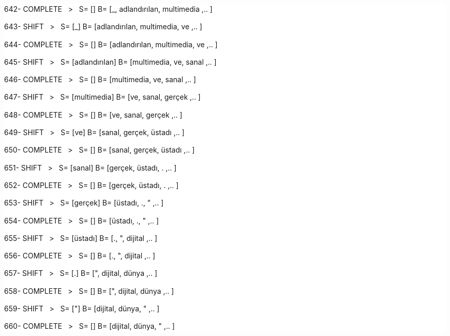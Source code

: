 

642- COMPLETE&nbsp;&nbsp;&nbsp;>&nbsp;&nbsp;&nbsp;S= []   B= [_, adlandırılan, multimedia ,.. ]



643- SHIFT&nbsp;&nbsp;&nbsp;>&nbsp;&nbsp;&nbsp;S= [_]   B= [adlandırılan, multimedia, ve ,.. ]



644- COMPLETE&nbsp;&nbsp;&nbsp;>&nbsp;&nbsp;&nbsp;S= []   B= [adlandırılan, multimedia, ve ,.. ]



645- SHIFT&nbsp;&nbsp;&nbsp;>&nbsp;&nbsp;&nbsp;S= [adlandırılan]   B= [multimedia, ve, sanal ,.. ]



646- COMPLETE&nbsp;&nbsp;&nbsp;>&nbsp;&nbsp;&nbsp;S= []   B= [multimedia, ve, sanal ,.. ]



647- SHIFT&nbsp;&nbsp;&nbsp;>&nbsp;&nbsp;&nbsp;S= [multimedia]   B= [ve, sanal, gerçek ,.. ]



648- COMPLETE&nbsp;&nbsp;&nbsp;>&nbsp;&nbsp;&nbsp;S= []   B= [ve, sanal, gerçek ,.. ]



649- SHIFT&nbsp;&nbsp;&nbsp;>&nbsp;&nbsp;&nbsp;S= [ve]   B= [sanal, gerçek, üstadı ,.. ]



650- COMPLETE&nbsp;&nbsp;&nbsp;>&nbsp;&nbsp;&nbsp;S= []   B= [sanal, gerçek, üstadı ,.. ]



651- SHIFT&nbsp;&nbsp;&nbsp;>&nbsp;&nbsp;&nbsp;S= [sanal]   B= [gerçek, üstadı, . ,.. ]



652- COMPLETE&nbsp;&nbsp;&nbsp;>&nbsp;&nbsp;&nbsp;S= []   B= [gerçek, üstadı, . ,.. ]



653- SHIFT&nbsp;&nbsp;&nbsp;>&nbsp;&nbsp;&nbsp;S= [gerçek]   B= [üstadı, ., " ,.. ]



654- COMPLETE&nbsp;&nbsp;&nbsp;>&nbsp;&nbsp;&nbsp;S= []   B= [üstadı, ., " ,.. ]



655- SHIFT&nbsp;&nbsp;&nbsp;>&nbsp;&nbsp;&nbsp;S= [üstadı]   B= [., ", dijital ,.. ]



656- COMPLETE&nbsp;&nbsp;&nbsp;>&nbsp;&nbsp;&nbsp;S= []   B= [., ", dijital ,.. ]



657- SHIFT&nbsp;&nbsp;&nbsp;>&nbsp;&nbsp;&nbsp;S= [.]   B= [", dijital, dünya ,.. ]



658- COMPLETE&nbsp;&nbsp;&nbsp;>&nbsp;&nbsp;&nbsp;S= []   B= [", dijital, dünya ,.. ]



659- SHIFT&nbsp;&nbsp;&nbsp;>&nbsp;&nbsp;&nbsp;S= ["]   B= [dijital, dünya, " ,.. ]



660- COMPLETE&nbsp;&nbsp;&nbsp;>&nbsp;&nbsp;&nbsp;S= []   B= [dijital, dünya, " ,.. ]

